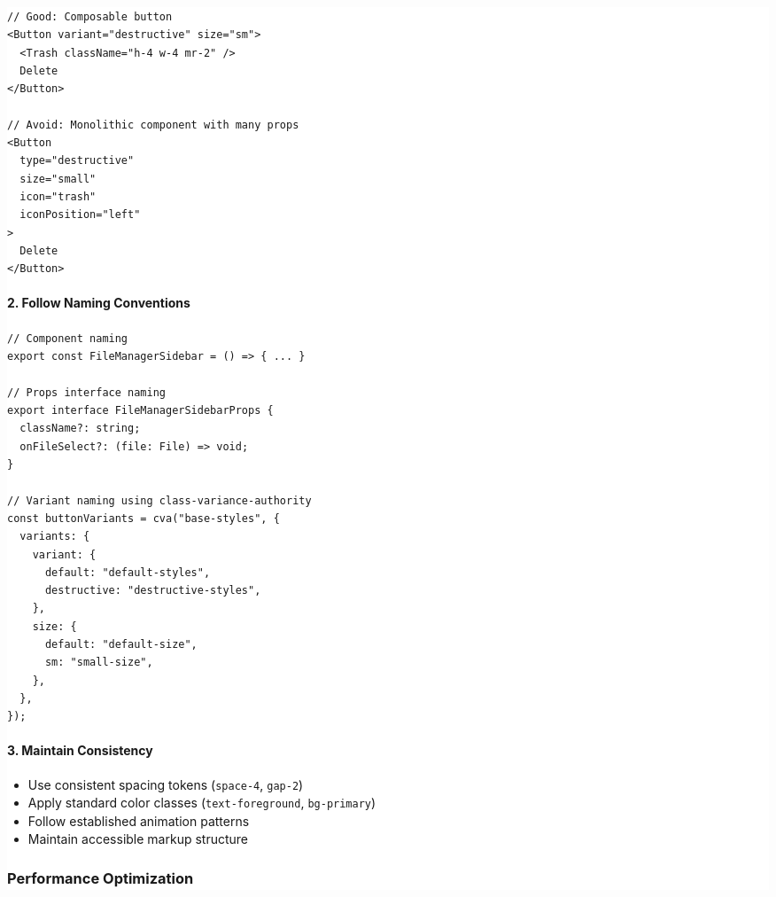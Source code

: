 ```tsx
// Good: Composable button
<Button variant="destructive" size="sm">
  <Trash className="h-4 w-4 mr-2" />
  Delete
</Button>

// Avoid: Monolithic component with many props
<Button
  type="destructive"
  size="small"
  icon="trash"
  iconPosition="left"
>
  Delete
</Button>
```

#### 2. Follow Naming Conventions

```tsx
// Component naming
export const FileManagerSidebar = () => { ... }

// Props interface naming
export interface FileManagerSidebarProps {
  className?: string;
  onFileSelect?: (file: File) => void;
}

// Variant naming using class-variance-authority
const buttonVariants = cva("base-styles", {
  variants: {
    variant: {
      default: "default-styles",
      destructive: "destructive-styles",
    },
    size: {
      default: "default-size",
      sm: "small-size",
    },
  },
});
```

#### 3. Maintain Consistency

- Use consistent spacing tokens (`space-4`, `gap-2`)
- Apply standard color classes (`text-foreground`, `bg-primary`)
- Follow established animation patterns
- Maintain accessible markup structure

### Performance Optimization
